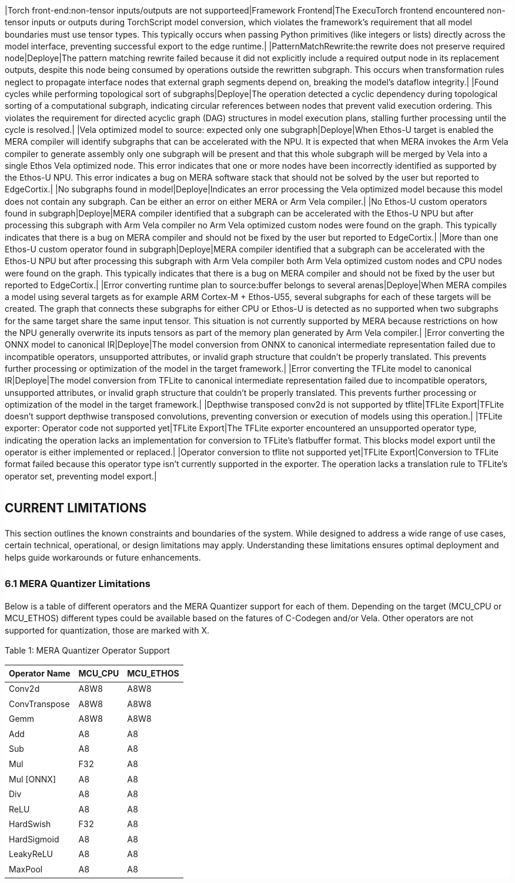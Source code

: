 |Torch front-end:non-tensor inputs/outputs are not supporteed|Framework Frontend|The ExecuTorch frontend encountered non-tensor inputs or outputs during TorchScript model conversion, which violates the framework’s requirement that all model boundaries must use tensor types. This typically occurs when passing Python primitives (like integers or lists) directly across the model interface, preventing successful export to the edge runtime.|
|PatternMatchRewrite:the rewrite does not preserve required node|Deploye|The pattern matching rewrite failed because it did not explicitly include a required output node in its replacement outputs, despite this node being consumed by operations outside the rewritten subgraph. This occurs when transformation rules neglect to propagate interface nodes that external graph segments depend on, breaking the model’s dataflow integrity.|
|Found cycles while performing topological sort of subgraphs|Deploye|The operation detected a cyclic dependency during topological sorting of a computational subgraph, indicating circular references between nodes that prevent valid execution ordering. This violates the requirement for directed acyclic graph (DAG) structures in model execution plans, stalling further processing until the cycle is resolved.|
|Vela optimized model to source: expected only one subgraph|Deploye|When Ethos-U target is enabled the MERA compiler will identify subgraphs that can be accelerated with the NPU. It is expected that when MERA invokes the Arm Vela compiler to generate assembly only one subgraph will be present and that this whole subgraph will be merged by Vela into a single Ethos Vela optimized node. This error indicates that one or more nodes have been incorrectly identified as supported by the Ethos-U NPU. This error indicates a bug on MERA software stack that should not be solved by the user but reported to EdgeCortix.|
|No subgraphs found in model|Deploye|Indicates an error processing the Vela optimized model because this model does not contain any subgraph. Can be either an error on either MERA or Arm Vela compiler.|
|No Ethos-U custom operators found in subgraph|Deploye|MERA compiler identified that a subgraph can be accelerated with the Ethos-U NPU but after processing this subgraph with Arm Vela compiler no Arm Vela optimized custom nodes were found on the graph. This typically indicates that there is a bug on MERA compiler and should not be fixed by the user but reported to EdgeCortix.|
|More than one Ethos-U custom operator found in subgraph|Deploye|MERA compiler identified that a subgraph can be accelerated with the Ethos-U NPU but after processing this subgraph with Arm Vela compiler both Arm Vela optimized custom nodes and CPU nodes were found on the graph. This typically indicates that there is a bug on MERA compiler and should not be fixed by the user but reported to EdgeCortix.|
|Error converting runtime plan to source:buffer belongs to several arenas|Deploye|When MERA compiles a model using several targets as for example ARM Cortex-M + Ethos-U55, several subgraphs for each of these targets will be created. The graph that connects these subgraphs for either CPU or Ethos-U is detected as no supported when two subgraphs for the same target share the same input tensor. This situation is not currently supported by MERA because restrictions on how the NPU generally overwrite its inputs tensors as part of the memory plan generated by Arm Vela compiler.|
|Error converting the ONNX model to canonical IR|Deploye|The model conversion from ONNX to canonical intermediate representation failed due to incompatible operators, unsupported attributes, or invalid graph structure that couldn’t be properly translated. This prevents further processing or optimization of the model in the target framework.|
|Error converting the TFLite model to canonical IR|Deploye|The model conversion from TFLite to canonical intermediate representation failed due to incompatible operators, unsupported attributes, or invalid graph structure that couldn’t be properly translated. This prevents further processing or optimization of the model in the target framework.|
|Depthwise transposed conv2d is not supported by tflite|TFLite Export|TFLite doesn’t support depthwise transposed convolutions, preventing conversion or execution of models using this operation.|
|TFLite exporter: Operator code not supported yet|TFLite Export|The TFLite exporter encountered an unsupported operator type, indicating the operation lacks an implementation for conversion to TFLite’s flatbuffer format. This blocks model export until the operator is either implemented or replaced.|
|Operator conversion to tflite not supported yet|TFLite Export|Conversion to TFLite format failed because this operator type isn’t currently supported in the exporter. The operation lacks a translation rule to TFLite’s operator set, preventing model export.|


## CURRENT LIMITATIONS

This section outlines the known constraints and boundaries of the system. While designed to address a wide range of use cases, certain technical, operational, or design limitations may apply. Understanding these limitations ensures optimal deployment and helps guide workarounds or future enhancements.

### 6.1 MERA Quantizer Limitations

Below is a table of different operators and the MERA Quantizer support for each of them. Depending on the target (MCU_CPU or MCU_ETHOS) different types could be available based on the fatures of C-Codegen and/or Vela.
Other operators are not supported for quantization, those are marked with X.


Table 1: MERA Quantizer Operator Support

|Operator Name|MCU_CPU|MCU_ETHOS|
|---|---|---|
|Conv2d|A8W8|A8W8|
|ConvTranspose|A8W8|A8W8|
|Gemm|A8W8|A8W8|
|Add|A8|A8|
|Sub|A8|A8|
|Mul|F32|A8|
|Mul [ONNX]|A8|A8|
|Div|A8|A8|
|ReLU|A8|A8|
|HardSwish|F32|A8|
|HardSigmoid|A8|A8|
|LeakyReLU|A8|A8|
|MaxPool|A8|A8|